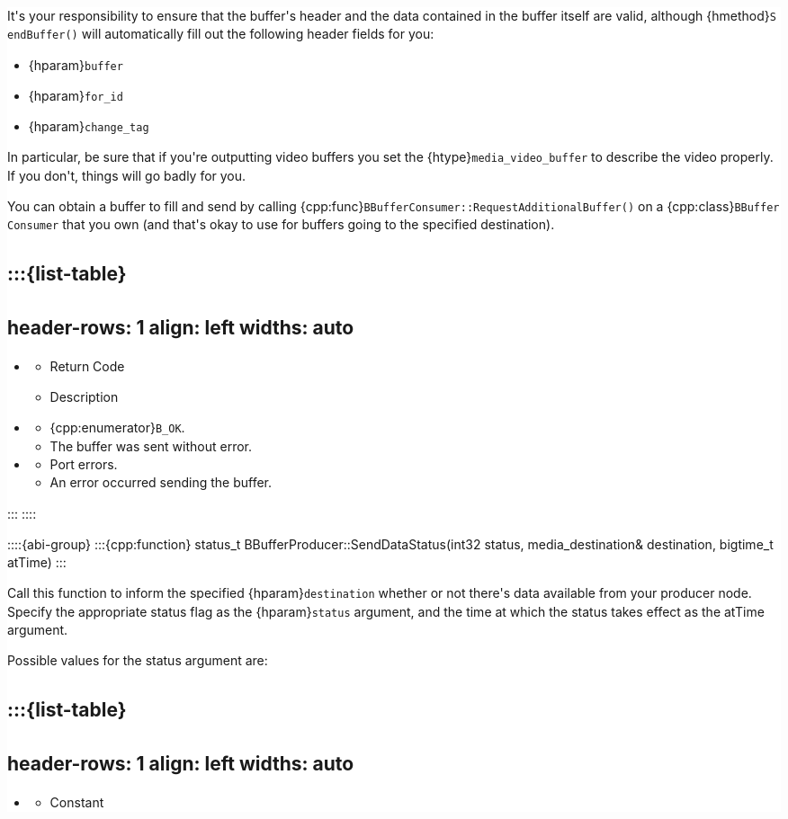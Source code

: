 It's your responsibility to ensure that the buffer's header and the data
contained in the buffer itself are valid, although {hmethod}`SendBuffer()`
will automatically fill out the following header fields for you:

-   {hparam}`buffer`

-   {hparam}`for_id`

-   {hparam}`change_tag`

In particular, be sure that if you're outputting video buffers you set the
{htype}`media_video_buffer` to describe the video properly. If you don't,
things will go badly for you.

You can obtain a buffer to fill and send by calling
{cpp:func}`BBufferConsumer::RequestAdditionalBuffer()` on a
{cpp:class}`BBufferConsumer` that you own (and that's okay to use for
buffers going to the specified destination).

:::{list-table}
---
header-rows: 1
align: left
widths: auto
---
-
	- Return Code

	- Description

-
	- {cpp:enumerator}`B_OK`.
	- The buffer was sent without error.
-
	- Port errors.
	- An error occurred sending the buffer.

:::
::::

::::{abi-group}
:::{cpp:function} status_t BBufferProducer::SendDataStatus(int32 status, media_destination& destination, bigtime_t atTime)
:::

Call this function to inform the specified {hparam}`destination` whether
or not there's data available from your producer node. Specify the
appropriate status flag as the {hparam}`status` argument, and the time at
which the status takes effect as the atTime argument.

Possible values for the status argument are:

:::{list-table}
---
header-rows: 1
align: left
widths: auto
---
-
	- Constant
